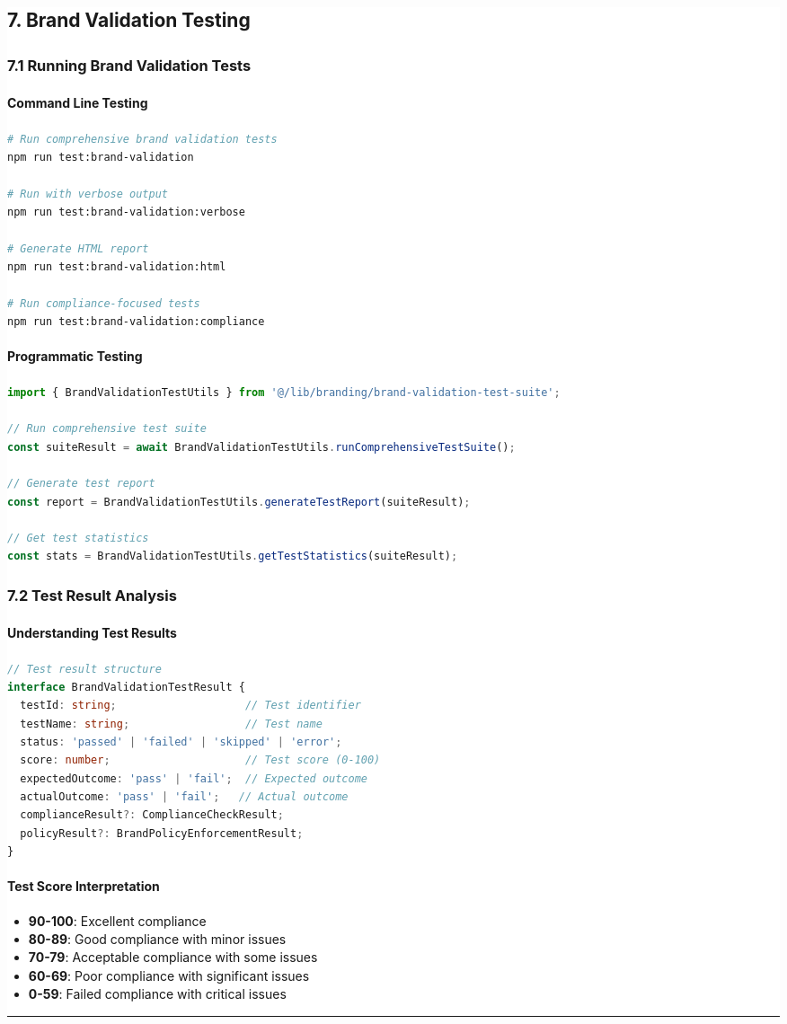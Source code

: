 
## 7. Brand Validation Testing

### 7.1 Running Brand Validation Tests

#### Command Line Testing
```bash
# Run comprehensive brand validation tests
npm run test:brand-validation

# Run with verbose output
npm run test:brand-validation:verbose

# Generate HTML report
npm run test:brand-validation:html

# Run compliance-focused tests
npm run test:brand-validation:compliance
```

#### Programmatic Testing
```typescript
import { BrandValidationTestUtils } from '@/lib/branding/brand-validation-test-suite';

// Run comprehensive test suite
const suiteResult = await BrandValidationTestUtils.runComprehensiveTestSuite();

// Generate test report
const report = BrandValidationTestUtils.generateTestReport(suiteResult);

// Get test statistics
const stats = BrandValidationTestUtils.getTestStatistics(suiteResult);
```

### 7.2 Test Result Analysis

#### Understanding Test Results
```typescript
// Test result structure
interface BrandValidationTestResult {
  testId: string;                    // Test identifier
  testName: string;                  // Test name
  status: 'passed' | 'failed' | 'skipped' | 'error';
  score: number;                     // Test score (0-100)
  expectedOutcome: 'pass' | 'fail';  // Expected outcome
  actualOutcome: 'pass' | 'fail';   // Actual outcome
  complianceResult?: ComplianceCheckResult;
  policyResult?: BrandPolicyEnforcementResult;
}
```

#### Test Score Interpretation
- **90-100**: Excellent compliance
- **80-89**: Good compliance with minor issues
- **70-79**: Acceptable compliance with some issues
- **60-69**: Poor compliance with significant issues
- **0-59**: Failed compliance with critical issues

---